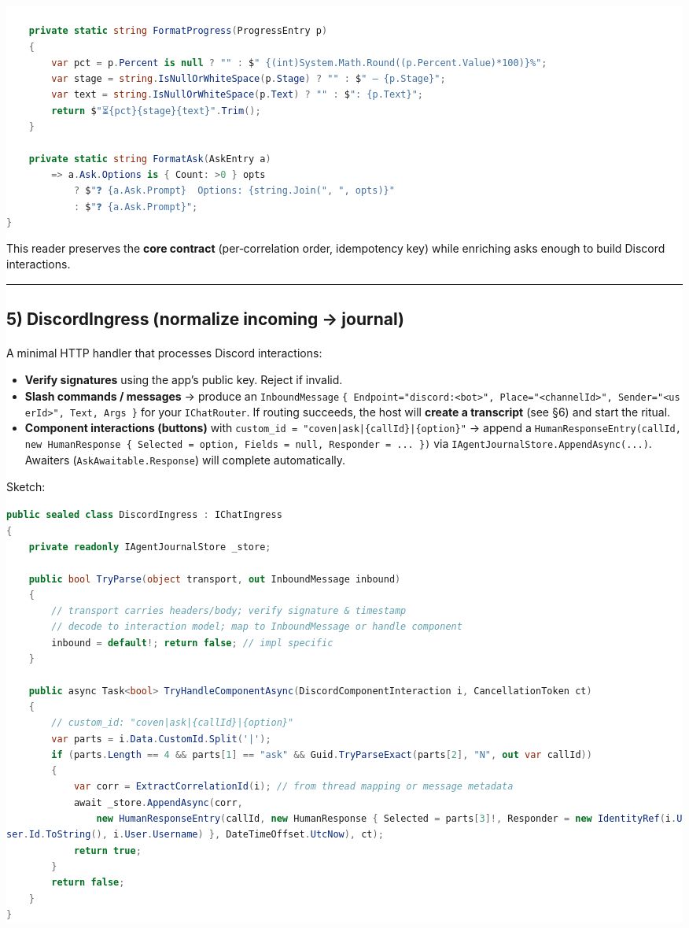 ```csharp

    private static string FormatProgress(ProgressEntry p)
    {
        var pct = p.Percent is null ? "" : $" {(int)System.Math.Round((p.Percent.Value)*100)}%";
        var stage = string.IsNullOrWhiteSpace(p.Stage) ? "" : $" — {p.Stage}";
        var text = string.IsNullOrWhiteSpace(p.Text) ? "" : $": {p.Text}";
        return $"⏳{pct}{stage}{text}".Trim();
    }

    private static string FormatAsk(AskEntry a)
        => a.Ask.Options is { Count: >0 } opts
            ? $"❓ {a.Ask.Prompt}  Options: {string.Join(", ", opts)}"
            : $"❓ {a.Ask.Prompt}";
}
```

This reader preserves the **core contract** (per‑correlation order, idempotency key) while enriching asks enough to build Discord interactions. 

---

## 5) DiscordIngress (normalize incoming → journal)

A minimal HTTP handler that processes Discord interactions:

- **Verify signatures** using the app’s public key. Reject if invalid.  
- **Slash commands / messages** → produce an `InboundMessage` `{ Endpoint="discord:<bot>", Place="<channelId>", Sender="<userId>", Text, Args }` for your `IChatRouter`. If routing succeeds, the host will **create a transcript** (see §6) and start the ritual. 
- **Component interactions (buttons)** with `custom_id = "coven|ask|{callId}|{option}"` → append a `HumanResponseEntry(callId, new HumanResponse { Selected = option, Fields = null, Responder = ... })` via `IAgentJournalStore.AppendAsync(...)`. Awaiters (`AskAwaitable.Response`) will complete automatically. 

Sketch:

```csharp
public sealed class DiscordIngress : IChatIngress
{
    private readonly IAgentJournalStore _store;

    public bool TryParse(object transport, out InboundMessage inbound)
    {
        // transport carries headers/body; verify signature & timestamp
        // decode to interaction model; map to InboundMessage or handle component
        inbound = default!; return false; // impl specific
    }

    public async Task<bool> TryHandleComponentAsync(DiscordComponentInteraction i, CancellationToken ct)
    {
        // custom_id: "coven|ask|{callId}|{option}"
        var parts = i.Data.CustomId.Split('|');
        if (parts.Length == 4 && parts[1] == "ask" && Guid.TryParseExact(parts[2], "N", out var callId))
        {
            var corr = ExtractCorrelationId(i); // from thread mapping or message metadata
            await _store.AppendAsync(corr,
                new HumanResponseEntry(callId, new HumanResponse { Selected = parts[3]!, Responder = new IdentityRef(i.User.Id.ToString(), i.User.Username) }, DateTimeOffset.UtcNow), ct);
            return true;
        }
        return false;
    }
}
```